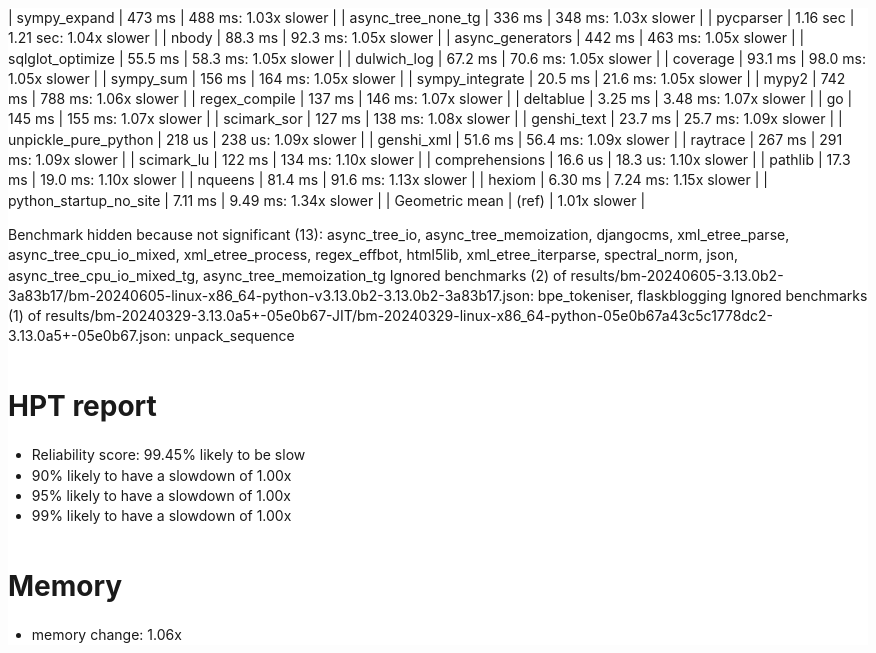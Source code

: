 | sympy_expand             | 473 ms                                                     | 488 ms: 1.03x slower                                                   |
| async_tree_none_tg       | 336 ms                                                     | 348 ms: 1.03x slower                                                   |
| pycparser                | 1.16 sec                                                   | 1.21 sec: 1.04x slower                                                 |
| nbody                    | 88.3 ms                                                    | 92.3 ms: 1.05x slower                                                  |
| async_generators         | 442 ms                                                     | 463 ms: 1.05x slower                                                   |
| sqlglot_optimize         | 55.5 ms                                                    | 58.3 ms: 1.05x slower                                                  |
| dulwich_log              | 67.2 ms                                                    | 70.6 ms: 1.05x slower                                                  |
| coverage                 | 93.1 ms                                                    | 98.0 ms: 1.05x slower                                                  |
| sympy_sum                | 156 ms                                                     | 164 ms: 1.05x slower                                                   |
| sympy_integrate          | 20.5 ms                                                    | 21.6 ms: 1.05x slower                                                  |
| mypy2                    | 742 ms                                                     | 788 ms: 1.06x slower                                                   |
| regex_compile            | 137 ms                                                     | 146 ms: 1.07x slower                                                   |
| deltablue                | 3.25 ms                                                    | 3.48 ms: 1.07x slower                                                  |
| go                       | 145 ms                                                     | 155 ms: 1.07x slower                                                   |
| scimark_sor              | 127 ms                                                     | 138 ms: 1.08x slower                                                   |
| genshi_text              | 23.7 ms                                                    | 25.7 ms: 1.09x slower                                                  |
| unpickle_pure_python     | 218 us                                                     | 238 us: 1.09x slower                                                   |
| genshi_xml               | 51.6 ms                                                    | 56.4 ms: 1.09x slower                                                  |
| raytrace                 | 267 ms                                                     | 291 ms: 1.09x slower                                                   |
| scimark_lu               | 122 ms                                                     | 134 ms: 1.10x slower                                                   |
| comprehensions           | 16.6 us                                                    | 18.3 us: 1.10x slower                                                  |
| pathlib                  | 17.3 ms                                                    | 19.0 ms: 1.10x slower                                                  |
| nqueens                  | 81.4 ms                                                    | 91.6 ms: 1.13x slower                                                  |
| hexiom                   | 6.30 ms                                                    | 7.24 ms: 1.15x slower                                                  |
| python_startup_no_site   | 7.11 ms                                                    | 9.49 ms: 1.34x slower                                                  |
| Geometric mean           | (ref)                                                      | 1.01x slower                                                           |

Benchmark hidden because not significant (13): async_tree_io, async_tree_memoization, djangocms, xml_etree_parse, async_tree_cpu_io_mixed, xml_etree_process, regex_effbot, html5lib, xml_etree_iterparse, spectral_norm, json, async_tree_cpu_io_mixed_tg, async_tree_memoization_tg
Ignored benchmarks (2) of results/bm-20240605-3.13.0b2-3a83b17/bm-20240605-linux-x86_64-python-v3.13.0b2-3.13.0b2-3a83b17.json: bpe_tokeniser, flaskblogging
Ignored benchmarks (1) of results/bm-20240329-3.13.0a5+-05e0b67-JIT/bm-20240329-linux-x86_64-python-05e0b67a43c5c1778dc2-3.13.0a5+-05e0b67.json: unpack_sequence

# HPT report

- Reliability score: 99.45% likely to be slow
- 90% likely to have a slowdown of 1.00x
- 95% likely to have a slowdown of 1.00x
- 99% likely to have a slowdown of 1.00x

# Memory
- memory change: 1.06x
